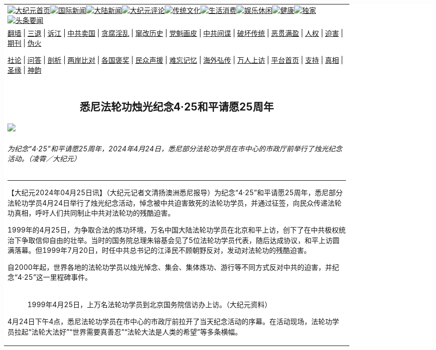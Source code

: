 <a name="1" id="1" target="_blank"></a><span id="1"></span>
<table align=center border="0"><tr><td colspan="2" VALIGN=TOP><a href="https://github.com/1992513/djy/blob/master/gb/nf1351518.md#1"><img src="https://raw.githubusercontent.com/1992513/www/master/t/djy/1.jpg" title="大纪元首页" alt="大纪元首页"></a><a href="https://github.com/1992513/djy/blob/master/gb/n24hr.md#1"><img src="https://raw.githubusercontent.com/1992513/www/master/t/djy/3.jpg" title="国际新闻" alt="国际新闻"></a><a href="https://github.com/1992513/djy/blob/master/gb/nsc413.md#1"><img src="https://raw.githubusercontent.com/1992513/www/master/t/djy/4.jpg" title="大陆新闻" alt="大陆新闻"></a><a href="https://github.com/1992513/djy/blob/master/gb/news392.md#1"><img src="https://raw.githubusercontent.com/1992513/www/master/t/djy/5.jpg" title="大纪元评论" alt="大纪元评论"></a><a href="https://github.com/1992513/djy/blob/master/gb/news2007.md#1"><img src="https://raw.githubusercontent.com/1992513/www/master/t/djy/6.jpg" title="传统文化" alt="传统文化"></a><a href="https://github.com/1992513/djy/blob/master/gb/news2008.md#1"><img src="https://raw.githubusercontent.com/1992513/www/master/t/djy/7.jpg" title="生活消费" alt="生活消费"></a><a href="https://github.com/1992513/djy/blob/master/gb/ncyule.md#1"><img src="https://raw.githubusercontent.com/1992513/www/master/t/djy/8.jpg" title="娱乐休闲" alt="娱乐休闲"></a><a href="https://github.com/1992513/djy/blob/master/gb/nsc1002.md#1"><img src="https://raw.githubusercontent.com/1992513/www/master/t/djy/9.jpg" title="健康" alt="健康"></a><a href="https://github.com/1992513/djy/blob/master/gb/nf6092.md#1"><img src="https://raw.githubusercontent.com/1992513/www/master/t/djy/10a.jpg" title="独家" alt="独家"></a><a href="https://github.com/1992513/djy/blob/master/gb/nf4514.md#1"><img src="https://raw.githubusercontent.com/1992513/www/master/t/djy/12a.jpg" title="头条要闻" alt="头条要闻"></a></td></tr>
<tr><td colspan="2" VALIGN=TOP><a target="_blank" href="https://github.com/1992513/www/blob/master/README.md?zsrh#1">翻墙</a> | <a target="_blank" href="https://github.com/1992513/djy/blob/master/gb/nf5657.md#1">三退</a> | <a target="_blank" href="https://github.com/1992513/djy/blob/master/gb/nf6124.md#1">诉江</a> | <a target="_blank" href="https://github.com/1992513/djy/blob/master/gb/nf1176117.md#1">中共卖国</a> | <a target="_blank" href="https://github.com/1992513/djy/blob/master/gb/nf5773.md#1">贪腐淫乱</a> | <a target="_blank" href="https://github.com/1992513/djy/blob/master/gb/nf1176115.md#1">窜改历史</a> | <a target="_blank" href="https://github.com/1992513/djy/blob/master/gb/nf1176107.md#1">党魁画皮</a> | <a target="_blank" href="https://github.com/1992513/djy/blob/master/gb/nf1320400.md#1">中共间谍</a> | <a target="_blank" href="https://github.com/1992513/djy/blob/master/gb/nf1176114.md#1">破坏传统</a> | <a target="_blank" href="https://github.com/1992513/ntdtv/blob/master/gb/prog447_1.md#1">恶贯满盈</a> | <a target="_blank" href="https://github.com/1992513/djy/blob/master/gb/ncid278.md#1">人权</a> | <a target="_blank" href="https://github.com/1992513/djy/blob/master/gb/nf1176111.md#1">迫害</a> | <a target="_blank" href="https://gitlab.com/szzdlab/mh-qikan/blob/master/README.md#1">期刊</a> | <a target="_blank" href="https://github.com/1992513/djy/blob/master/gb/nf5562.md#1">伪火</a></p><p><a target="_blank" href="https://github.com/1992513/djy/blob/master/gb/9p.md#1">社论</a> | <a target="_blank" href="https://github.com/1992513/djy/blob/master/gb/nf4378.md#1">问答</a> | <a target="_blank" href="https://github.com/1992513/djy/blob/master/gb/nf5792.md#1">剖析</a> | <a target="_blank" href="https://github.com/1992513/djy/blob/master/gb/nf5735.md#1">两岸比对</a> | <a target="_blank" href="https://github.com/1992513/djy/blob/master/gb/nf6119.md#1">各国褒奖</a> | <a target="_blank" href="https://github.com/1992513/djy/blob/master/gb/nf6120.md#1">民众声援</a> | <a target="_blank" href="https://github.com/1992513/djy/blob/master/gb/nf1188594.md#1">难忘记忆</a> | <a target="_blank" href="https://github.com/1992513/djy/blob/master/gb/nf3180.md#1">海外弘传</a> | <a target="_blank" href="https://github.com/1992513/djy/blob/master/gb/nf5410.md#1">万人上访</a> | <a target="_blank" href="https://github.com/1992513/www/blob/master/README.md?zsrh#1">平台首页</a> | <a target="_blank" href="https://github.com/1992513/djy/blob/master/gb/nf4386.md#1">支持</a> | <a target="_blank" href="https://github.com/1992513/djy/blob/master/gb/nf4389.md#1">真相</a> | <a target="_blank" href="https://github.com/1992513/djy/blob/master/gb/nf5790.md#1">圣缘</a> | <a target="_blank" href="https://github.com/1992513/djy/blob/master/gb/nf4786.md#1">神韵</a></td></tr>
<tr><td VALIGN=TOP width="626"><h2 align=center>悉尼法轮功烛光纪念4·25和平请愿25周年</h2>
<img width="600" src="https://i.epochtimes.com/assets/uploads/2024/04/id14233089-7419bcf1-0aad-4af9-bd6d-f95ad7791d23-600x400.jpg" />
<h6>为纪念“4·25”和平请愿25周年，2024年4月24日，悉尼部分法轮功学员在市中心的市政厅前举行了烛光纪念活动。（凌霄／大纪元）
</h6>
<hr>
<p>【大纪元2024年04月25日讯】（大纪元记者文清扬澳洲悉尼报导）为纪念“4·25”和平请愿25周年，悉尼部分法轮功学员4月24日举行了烛光纪念活动，悼念被中共迫害致死的法轮功学员，并通过征签，向民众传递法轮功真相，呼吁人们共同制止中共对法轮功的残酷迫害。</p>
<p>1999年的4月25日，为争取合法的炼功环境，万名中国大陆法轮功学员在北京和平上访，创下了在中共极权统治下争取信仰自由的壮举。当时的国务院总理朱镕基会见了5位法轮功学员代表，随后达成协议，和平上访圆满落幕。但1999年7月20日，时任中共总书记的江泽民不顾朝野反对，发动对法轮功的残酷迫害。</p>
<p>自2000年起，世界各地的法轮功学员以烛光悼念、集会、集体炼功、游行等不同方式反对中共的迫害，并纪念“4·25”这一里程碑事件。</p>
<figure id="attachment_13981033" aria-describedby="caption-attachment-13981033" style="width: 600px" class="wp-caption aligncenter"><a target="_blank" href="https://i.epochtimes.com/assets/uploads/2023/04/id13981033-wuhanfeiyan_2020-04-24_4-1587774166275-600x365-600x365-1.jpeg"><img loading="lazy" decoding="async" class="size-large wp-image-13981033" src="https://i.epochtimes.com/assets/uploads/2023/04/id13981033-wuhanfeiyan_2020-04-24_4-1587774166275-600x365-600x365-1-600x365.jpeg" alt="" width="600" b="365" /></a><figcaption id="caption-attachment-13981033" class="wp-caption-text">1999年4月25日，上万名法轮功学员到北京国务院信访办上访。（大纪元资料）</figcaption></figure>
<p>4月24日下午4点，悉尼法轮功学员在市中心的市政厅前拉开了当天纪念活动的序幕。在活动现场，法轮功学员拉起“法轮大法好”“世界需要真善忍”“法轮大法是人类的希望”等多条横幅。</p>